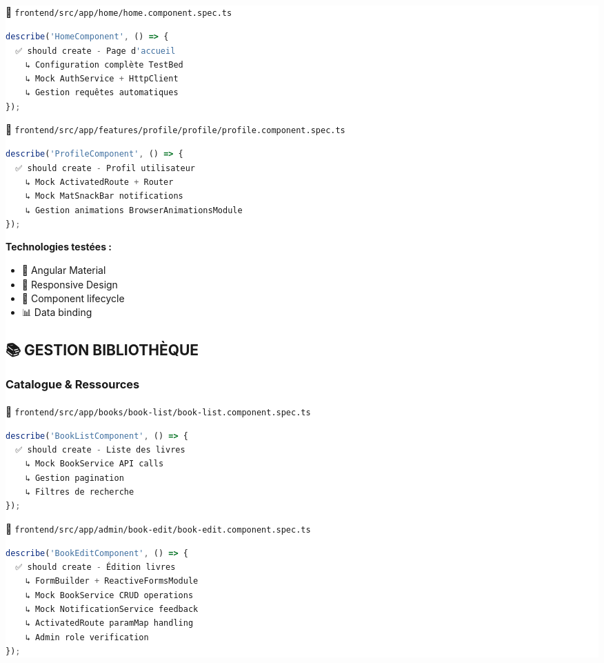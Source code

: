 📁 `frontend/src/app/home/home.component.spec.ts`

```typescript
describe('HomeComponent', () => {
  ✅ should create - Page d'accueil
    ↳ Configuration complète TestBed
    ↳ Mock AuthService + HttpClient
    ↳ Gestion requêtes automatiques
});
```

📁 `frontend/src/app/features/profile/profile/profile.component.spec.ts`

```typescript
describe('ProfileComponent', () => {
  ✅ should create - Profil utilisateur
    ↳ Mock ActivatedRoute + Router
    ↳ Mock MatSnackBar notifications
    ↳ Gestion animations BrowserAnimationsModule
});
```

**Technologies testées :**

- 🎨 Angular Material
- 📱 Responsive Design
- 🔄 Component lifecycle
- 📊 Data binding

## 📚 **GESTION BIBLIOTHÈQUE**

### **Catalogue & Ressources**

📁 `frontend/src/app/books/book-list/book-list.component.spec.ts`

```typescript
describe('BookListComponent', () => {
  ✅ should create - Liste des livres
    ↳ Mock BookService API calls
    ↳ Gestion pagination
    ↳ Filtres de recherche
});
```

📁 `frontend/src/app/admin/book-edit/book-edit.component.spec.ts`

```typescript
describe('BookEditComponent', () => {
  ✅ should create - Édition livres
    ↳ FormBuilder + ReactiveFormsModule
    ↳ Mock BookService CRUD operations
    ↳ Mock NotificationService feedback
    ↳ ActivatedRoute paramMap handling
    ↳ Admin role verification
});
```
